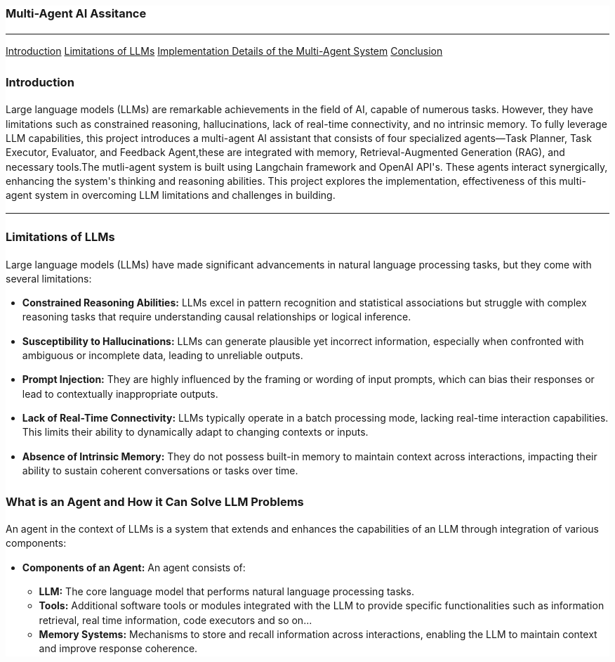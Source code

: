 ### Multi-Agent AI Assitance

---
[Introduction](#introduction)
[Limitations of LLMs](#limitations-of-llms)
[Implementation Details of the Multi-Agent System](#implementation-details-of-the-multi-agent-system)
[Conclusion](#7-conclusion)




### Introduction

Large language models (LLMs) are remarkable achievements in the field of AI, capable of numerous tasks. However, they have limitations such as constrained reasoning, hallucinations, lack of real-time connectivity, and no intrinsic memory. To fully leverage LLM capabilities, this project introduces a multi-agent AI assistant that consists of four specialized agents—Task Planner, Task Executor, Evaluator, and Feedback Agent,these are integrated with memory, Retrieval-Augmented Generation (RAG), and necessary tools.The mutli-agent system is built using Langchain framework and OpenAI API's. These agents interact synergically, enhancing the system's thinking and reasoning abilities. This project explores the implementation, effectiveness of this multi-agent system in overcoming LLM limitations and challenges in building.

---

### Limitations of LLMs

Large language models (LLMs) have made significant advancements in natural language processing tasks, but they come with several limitations:

- **Constrained Reasoning Abilities:** LLMs excel in pattern recognition and statistical associations but struggle with complex reasoning tasks that require understanding causal relationships or logical inference.

- **Susceptibility to Hallucinations:** LLMs can generate plausible yet incorrect information, especially when confronted with ambiguous or incomplete data, leading to unreliable outputs.

- **Prompt Injection:** They are highly influenced by the framing or wording of input prompts, which can bias their responses or lead to contextually inappropriate outputs.

- **Lack of Real-Time Connectivity:** LLMs typically operate in a batch processing mode, lacking real-time interaction capabilities. This limits their ability to dynamically adapt to changing contexts or inputs.

- **Absence of Intrinsic Memory:** They do not possess built-in memory to maintain context across interactions, impacting their ability to sustain coherent conversations or tasks over time.

### What is an Agent and How it Can Solve LLM Problems

An agent in the context of LLMs is a system that extends and enhances the capabilities of an LLM through integration of various components:

- **Components of an Agent:** An agent consists of:

  - **LLM:** The core language model that performs natural language processing tasks.
  - **Tools:** Additional software tools or modules integrated with the LLM to provide specific functionalities such as information retrieval, real time information, code executors and so on...
  - **Memory Systems:** Mechanisms to store and recall information across interactions, enabling the LLM to maintain context and improve response coherence.
